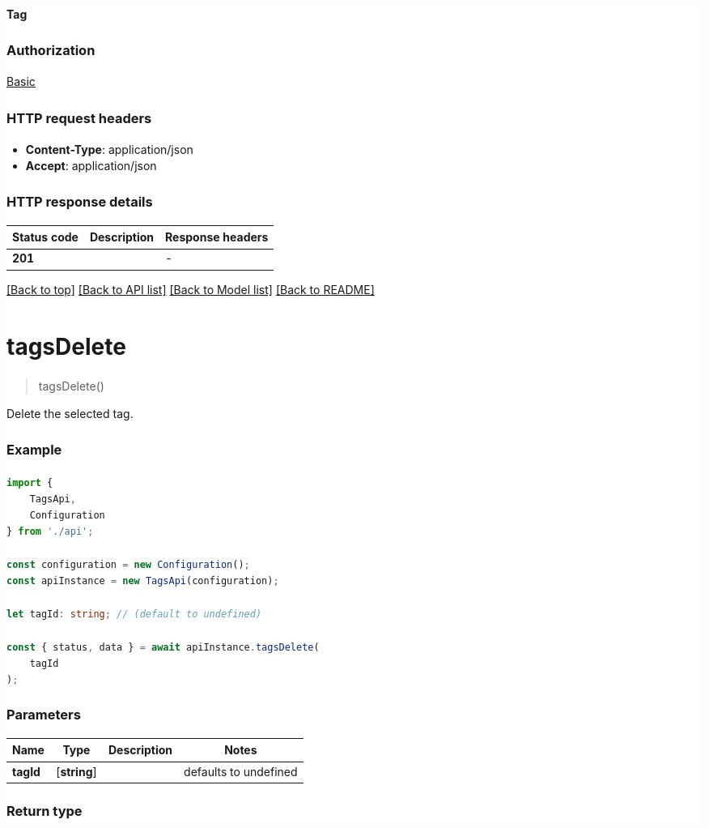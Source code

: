 **Tag**

### Authorization

[Basic](../README.md#Basic)

### HTTP request headers

 - **Content-Type**: application/json
 - **Accept**: application/json


### HTTP response details
| Status code | Description | Response headers |
|-------------|-------------|------------------|
|**201** |  |  -  |

[[Back to top]](#) [[Back to API list]](../README.md#documentation-for-api-endpoints) [[Back to Model list]](../README.md#documentation-for-models) [[Back to README]](../README.md)

# **tagsDelete**
> tagsDelete()

Delete the selected tag.

### Example

```typescript
import {
    TagsApi,
    Configuration
} from './api';

const configuration = new Configuration();
const apiInstance = new TagsApi(configuration);

let tagId: string; // (default to undefined)

const { status, data } = await apiInstance.tagsDelete(
    tagId
);
```

### Parameters

|Name | Type | Description  | Notes|
|------------- | ------------- | ------------- | -------------|
| **tagId** | [**string**] |  | defaults to undefined|


### Return type
